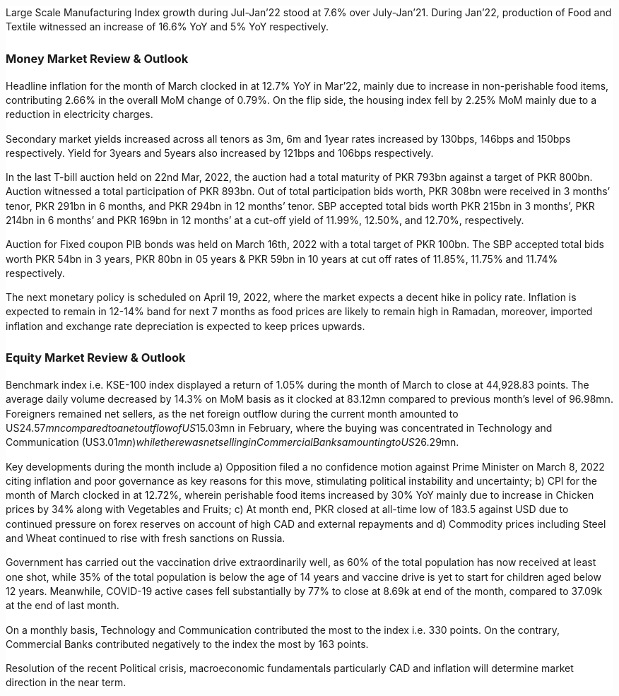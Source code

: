 Large Scale Manufacturing Index growth during Jul-Jan’22 stood at 7.6% over July-Jan’21. During Jan’22, production of Food and Textile witnessed an increase of 16.6% YoY and 5% YoY respectively.

### Money Market Review & Outlook

Headline inflation for the month of March clocked in at 12.7% YoY in Mar’22, mainly due to increase in non-perishable food items, contributing 2.66% in the overall MoM change of 0.79%. On the flip side, the housing index fell by 2.25% MoM mainly due to a reduction in electricity charges.

Secondary market yields increased across all tenors as 3m, 6m and 1year rates increased by 130bps, 146bps and 150bps respectively. Yield for 3years and 5years also increased by 121bps and 106bps respectively.

In the last T-bill auction held on 22nd Mar, 2022, the auction had a total maturity of PKR 793bn against a target of PKR 800bn. Auction witnessed a total participation of PKR 893bn. Out of total participation bids worth, PKR 308bn were received in 3 months’ tenor, PKR 291bn in 6 months, and PKR 294bn in 12 months’ tenor. SBP accepted total bids worth PKR 215bn in 3 months’, PKR 214bn in 6 months’ and PKR 169bn in 12 months’ at a cut-off yield of 11.99%, 12.50%, and 12.70%, respectively.

Auction for Fixed coupon PIB bonds was held on March 16th, 2022 with a total target of PKR 100bn. The SBP accepted total bids worth PKR 54bn in 3 years, PKR 80bn in 05 years & PKR 59bn in 10 years at cut off rates of 11.85%, 11.75% and 11.74% respectively.

The next monetary policy is scheduled on April 19, 2022, where the market expects a decent hike in policy rate. Inflation is expected to remain in 12-14% band for next 7 months as food prices are likely to remain high in Ramadan, moreover, imported inflation and exchange rate depreciation is expected to keep prices upwards.

### Equity Market Review & Outlook

Benchmark index i.e. KSE-100 index displayed a return of 1.05% during the month of March to close at 44,928.83 points. The average daily volume decreased by 14.3% on MoM basis as it clocked at 83.12mn compared to previous month’s level of 96.98mn. Foreigners remained net sellers, as the net foreign outflow during the current month amounted to US$24.57mn compared to a net outflow of US$15.03mn in February, where the buying was concentrated in Technology and Communication (US$3.01mn) while there was net selling in Commercial Banks amounting to US$26.29mn.

Key developments during the month include a) Opposition filed a no confidence motion against Prime Minister on March 8, 2022 citing inflation and poor governance as key reasons for this move, stimulating political instability and uncertainty; b) CPI for the month of March clocked in at 12.72%, wherein perishable food items increased by 30% YoY mainly due to increase in Chicken prices by 34% along with Vegetables and Fruits; c) At month end, PKR closed at all-time low of 183.5 against USD due to continued pressure on forex reserves on account of high CAD and external repayments and d) Commodity prices including Steel and Wheat continued to rise with fresh sanctions on Russia.

Government has carried out the vaccination drive extraordinarily well, as 60% of the total population has now received at least one shot, while 35% of the total population is below the age of 14 years and vaccine drive is yet to start for children aged below 12 years. Meanwhile, COVID-19 active cases fell substantially by 77% to close at 8.69k at end of the month, compared to 37.09k at the end of last month.

On a monthly basis, Technology and Communication contributed the most to the index i.e. 330 points. On the contrary, Commercial Banks contributed negatively to the index the most by 163 points.

Resolution of the recent Political crisis, macroeconomic fundamentals particularly CAD and inflation will determine market direction in the near term.
